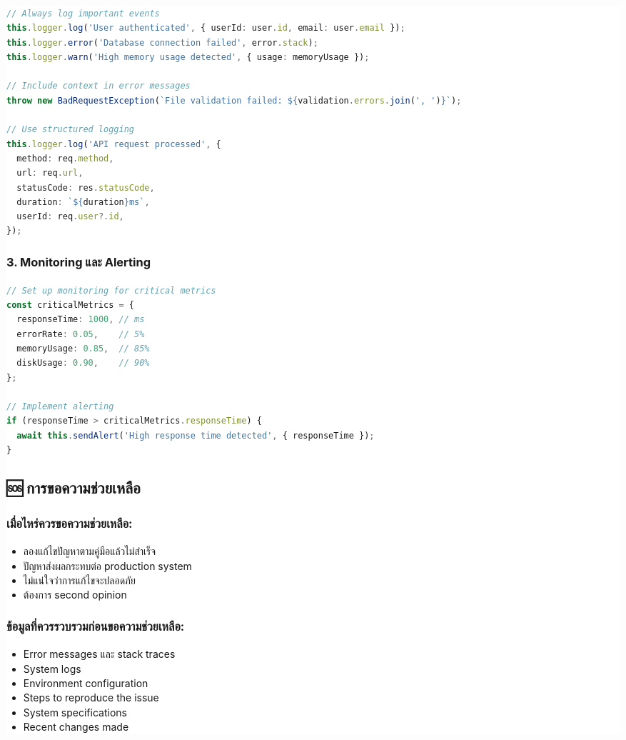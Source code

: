 ```typescript
// Always log important events
this.logger.log('User authenticated', { userId: user.id, email: user.email });
this.logger.error('Database connection failed', error.stack);
this.logger.warn('High memory usage detected', { usage: memoryUsage });

// Include context in error messages
throw new BadRequestException(`File validation failed: ${validation.errors.join(', ')}`);

// Use structured logging
this.logger.log('API request processed', {
  method: req.method,
  url: req.url,
  statusCode: res.statusCode,
  duration: `${duration}ms`,
  userId: req.user?.id,
});
```

### 3. Monitoring และ Alerting

```typescript
// Set up monitoring for critical metrics
const criticalMetrics = {
  responseTime: 1000, // ms
  errorRate: 0.05,    // 5%
  memoryUsage: 0.85,  // 85%
  diskUsage: 0.90,    // 90%
};

// Implement alerting
if (responseTime > criticalMetrics.responseTime) {
  await this.sendAlert('High response time detected', { responseTime });
}
```

## 🆘 การขอความช่วยเหลือ

### เมื่อไหร่ควรขอความช่วยเหลือ:
- ลองแก้ไขปัญหาตามคู่มือแล้วไม่สำเร็จ
- ปัญหาส่งผลกระทบต่อ production system
- ไม่แน่ใจว่าการแก้ไขจะปลอดภัย
- ต้องการ second opinion

### ข้อมูลที่ควรรวบรวมก่อนขอความช่วยเหลือ:
- Error messages และ stack traces
- System logs
- Environment configuration
- Steps to reproduce the issue
- System specifications
- Recent changes made
